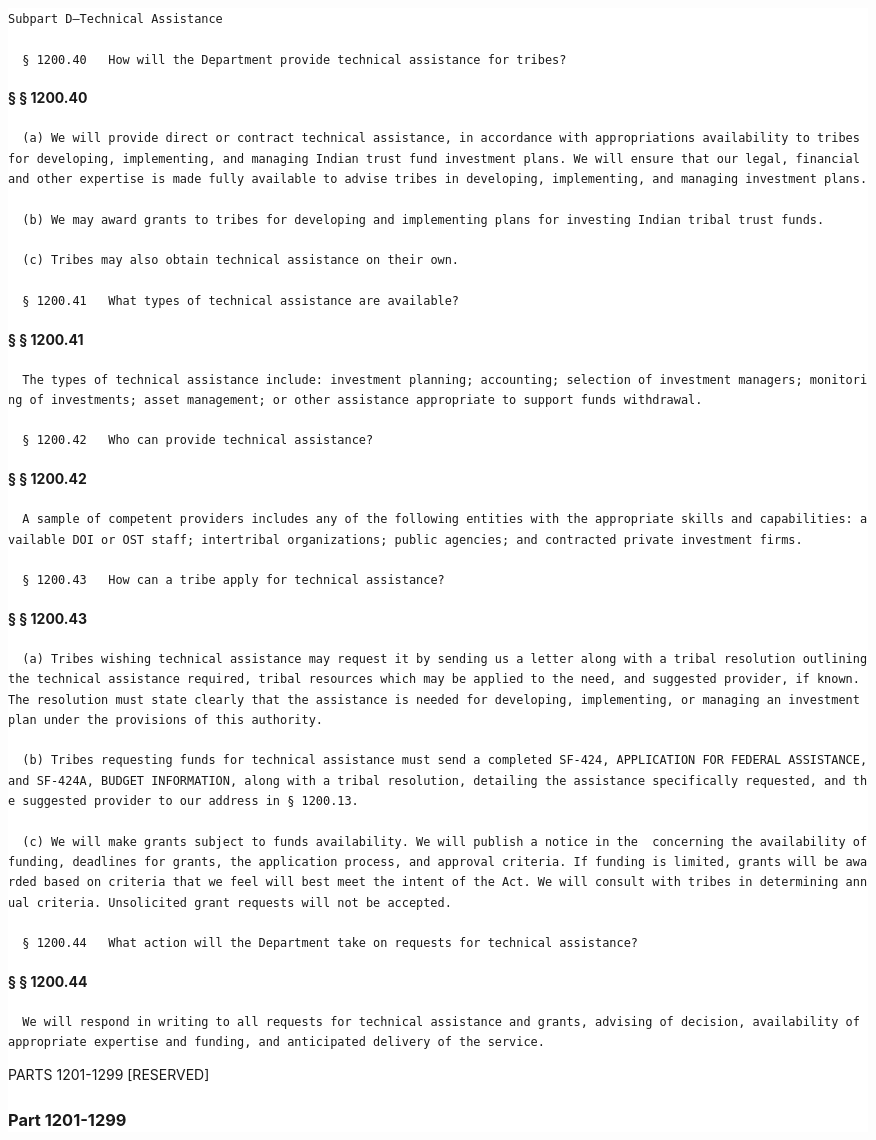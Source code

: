     Subpart D—Technical Assistance

      § 1200.40   How will the Department provide technical assistance for tribes?

#### § § 1200.40

      (a) We will provide direct or contract technical assistance, in accordance with appropriations availability to tribes for developing, implementing, and managing Indian trust fund investment plans. We will ensure that our legal, financial and other expertise is made fully available to advise tribes in developing, implementing, and managing investment plans.

      (b) We may award grants to tribes for developing and implementing plans for investing Indian tribal trust funds.

      (c) Tribes may also obtain technical assistance on their own.

      § 1200.41   What types of technical assistance are available?

#### § § 1200.41

      The types of technical assistance include: investment planning; accounting; selection of investment managers; monitoring of investments; asset management; or other assistance appropriate to support funds withdrawal.

      § 1200.42   Who can provide technical assistance?

#### § § 1200.42

      A sample of competent providers includes any of the following entities with the appropriate skills and capabilities: available DOI or OST staff; intertribal organizations; public agencies; and contracted private investment firms.

      § 1200.43   How can a tribe apply for technical assistance?

#### § § 1200.43

      (a) Tribes wishing technical assistance may request it by sending us a letter along with a tribal resolution outlining the technical assistance required, tribal resources which may be applied to the need, and suggested provider, if known. The resolution must state clearly that the assistance is needed for developing, implementing, or managing an investment plan under the provisions of this authority.

      (b) Tribes requesting funds for technical assistance must send a completed SF-424, APPLICATION FOR FEDERAL ASSISTANCE, and SF-424A, BUDGET INFORMATION, along with a tribal resolution, detailing the assistance specifically requested, and the suggested provider to our address in § 1200.13.

      (c) We will make grants subject to funds availability. We will publish a notice in the  concerning the availability of funding, deadlines for grants, the application process, and approval criteria. If funding is limited, grants will be awarded based on criteria that we feel will best meet the intent of the Act. We will consult with tribes in determining annual criteria. Unsolicited grant requests will not be accepted.

      § 1200.44   What action will the Department take on requests for technical assistance?

#### § § 1200.44

      We will respond in writing to all requests for technical assistance and grants, advising of decision, availability of appropriate expertise and funding, and anticipated delivery of the service.

  PARTS 1201-1299 [RESERVED]

### Part 1201-1299

